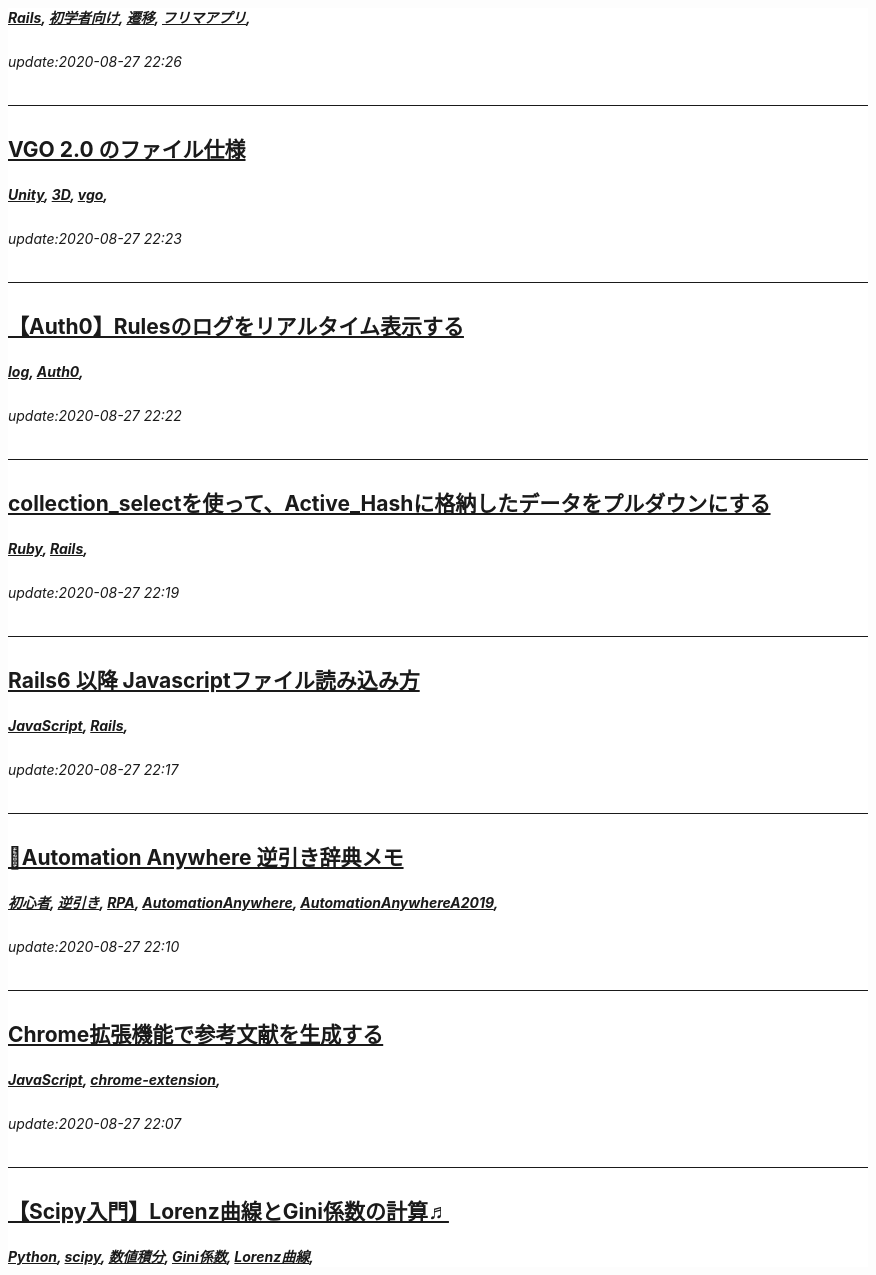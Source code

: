 ##### [Rails](https://qiita.com/tags/Rails), [初学者向け](https://qiita.com/tags/初学者向け), [遷移](https://qiita.com/tags/遷移), [フリマアプリ](https://qiita.com/tags/フリマアプリ), 
###### update:2020-08-27 22:26
---
## [VGO 2.0 のファイル仕様](https://qiita.com/izayoijiichan/items/f25acc93cf3a7c46c4bb)
##### [Unity](https://qiita.com/tags/Unity), [3D](https://qiita.com/tags/3D), [vgo](https://qiita.com/tags/vgo), 
###### update:2020-08-27 22:23
---
## [【Auth0】Rulesのログをリアルタイム表示する](https://qiita.com/smesh/items/5dc7195a053cfaca0165)
##### [log](https://qiita.com/tags/log), [Auth0](https://qiita.com/tags/Auth0), 
###### update:2020-08-27 22:22
---
## [collection_selectを使って、Active_Hashに格納したデータをプルダウンにする](https://qiita.com/keiya_man/items/287e07f92d6079d34ff0)
##### [Ruby](https://qiita.com/tags/Ruby), [Rails](https://qiita.com/tags/Rails), 
###### update:2020-08-27 22:19
---
## [Rails6 以降 Javascriptファイル読み込み方](https://qiita.com/Taka793/items/42afbd57f028c0ee497d)
##### [JavaScript](https://qiita.com/tags/JavaScript), [Rails](https://qiita.com/tags/Rails), 
###### update:2020-08-27 22:17
---
## [🔰Automation Anywhere 逆引き辞典メモ](https://qiita.com/KamiyaMT/items/97042627bf93ae2611aa)
##### [初心者](https://qiita.com/tags/初心者), [逆引き](https://qiita.com/tags/逆引き), [RPA](https://qiita.com/tags/RPA), [AutomationAnywhere](https://qiita.com/tags/AutomationAnywhere), [AutomationAnywhereA2019](https://qiita.com/tags/AutomationAnywhereA2019), 
###### update:2020-08-27 22:10
---
## [Chrome拡張機能で参考文献を生成する](https://qiita.com/isobe_mochi/items/12bfbc2760a399e08c89)
##### [JavaScript](https://qiita.com/tags/JavaScript), [chrome-extension](https://qiita.com/tags/chrome-extension), 
###### update:2020-08-27 22:07
---
## [【Scipy入門】Lorenz曲線とGini係数の計算♬](https://qiita.com/MuAuan/items/a67ba38e9996db9e976b)
##### [Python](https://qiita.com/tags/Python), [scipy](https://qiita.com/tags/scipy), [数値積分](https://qiita.com/tags/数値積分), [Gini係数](https://qiita.com/tags/Gini係数), [Lorenz曲線](https://qiita.com/tags/Lorenz曲線), 